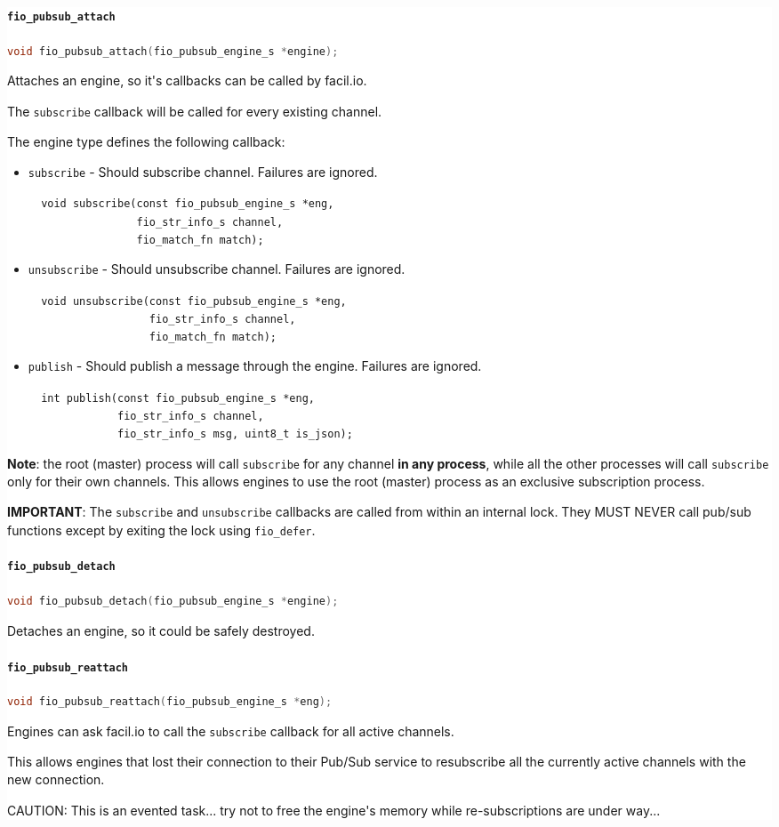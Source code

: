 
#### `fio_pubsub_attach`

```c
void fio_pubsub_attach(fio_pubsub_engine_s *engine);
```

Attaches an engine, so it's callbacks can be called by facil.io.

The `subscribe` callback will be called for every existing channel.

The engine type defines the following callback:

* `subscribe` - Should subscribe channel. Failures are ignored.

        void subscribe(const fio_pubsub_engine_s *eng,
                       fio_str_info_s channel,
                       fio_match_fn match);

* `unsubscribe` - Should unsubscribe channel. Failures are ignored.

        void unsubscribe(const fio_pubsub_engine_s *eng,
                         fio_str_info_s channel,
                         fio_match_fn match);

* `publish` - Should publish a message through the engine. Failures are ignored.

        int publish(const fio_pubsub_engine_s *eng,
                    fio_str_info_s channel,
                    fio_str_info_s msg, uint8_t is_json);

**Note**: the root (master) process will call `subscribe` for any channel **in any process**, while all the other processes will call `subscribe` only for their own channels. This allows engines to use the root (master) process as an exclusive subscription process.


**IMPORTANT**: The `subscribe` and `unsubscribe` callbacks are called from within an internal lock. They MUST NEVER call pub/sub functions except by exiting the lock using `fio_defer`.

#### `fio_pubsub_detach`

```c
void fio_pubsub_detach(fio_pubsub_engine_s *engine);
```

Detaches an engine, so it could be safely destroyed.

#### `fio_pubsub_reattach`

```c
void fio_pubsub_reattach(fio_pubsub_engine_s *eng);
```

Engines can ask facil.io to call the `subscribe` callback for all active channels.

This allows engines that lost their connection to their Pub/Sub service to resubscribe all the currently active channels with the new connection.

CAUTION: This is an evented task... try not to free the engine's memory while re-subscriptions are under way...
